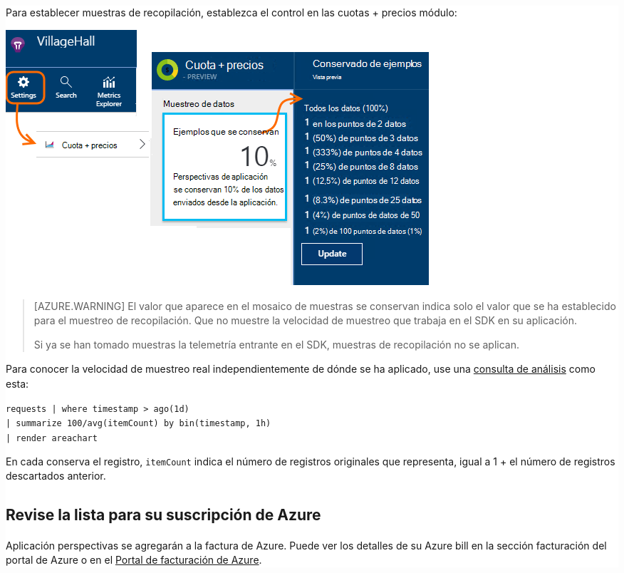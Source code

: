 Para establecer muestras de recopilación, establezca el control en las cuotas + precios módulo:

![Desde la cuota y precios del módulo, haga clic en el mosaico de muestras y seleccione una fracción de muestreo.](./media/app-insights-pricing/04.png)

> [AZURE.WARNING] El valor que aparece en el mosaico de muestras se conservan indica solo el valor que se ha establecido para el muestreo de recopilación. Que no muestre la velocidad de muestreo que trabaja en el SDK en su aplicación. 
> 
> Si ya se han tomado muestras la telemetría entrante en el SDK, muestras de recopilación no se aplican.
 
Para conocer la velocidad de muestreo real independientemente de dónde se ha aplicado, use una [consulta de análisis](app-insights-analytics.md) como esta:

    requests | where timestamp > ago(1d)
  	| summarize 100/avg(itemCount) by bin(timestamp, 1h) 
  	| render areachart 

En cada conserva el registro, `itemCount` indica el número de registros originales que representa, igual a 1 + el número de registros descartados anterior. 

## <a name="review-the-bill-for-your-subscription-to-azure"></a>Revise la lista para su suscripción de Azure

Aplicación perspectivas se agregarán a la factura de Azure. Puede ver los detalles de su Azure bill en la sección facturación del portal de Azure o en el [Portal de facturación de Azure](https://account.windowsazure.com/Subscriptions). 


[api]: app-insights-api-custom-events-metrics.md
[apiproperties]: app-insights-api-custom-events-metrics.md#properties
[start]: app-insights-overview.md
[pricing]: http://azure.microsoft.com/pricing/details/application-insights/